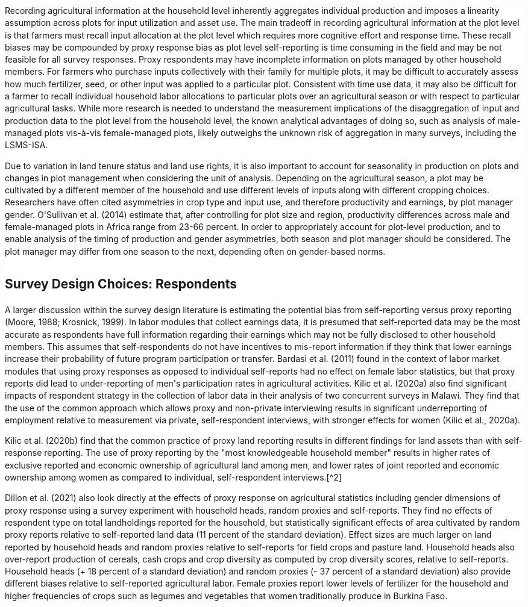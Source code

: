 Recording agricultural information at the household level inherently aggregates individual production and imposes a linearity assumption across plots for input utilization and asset use. The main tradeoff in recording agricultural information at the plot level is that farmers must recall input allocation at the plot level which requires more cognitive effort and response time. These recall biases may be compounded by proxy response bias as plot level self-reporting is time consuming in the field and may be not feasible for all survey responses. Proxy respondents may have incomplete information on plots managed by other household members. For farmers who purchase inputs collectively with their family for multiple plots, it may be difficult to accurately assess how much fertilizer, seed, or other input was applied to a particular plot. Consistent with time use data, it may also be difficult for a farmer to recall individual household labor allocations to particular plots over an agricultural season or with respect to particular agricultural tasks. While more research is needed to understand the measurement implications of the disaggregation of input and production data to the plot level from the household level, the known analytical advantages of doing so, such as analysis of male-managed plots vis-à-vis female-managed plots, likely outweighs the unknown risk of aggregation in many surveys, including the LSMS-ISA.

Due to variation in land tenure status and land use rights, it is also important to account for seasonality in production on plots and changes in plot management when considering the unit of analysis. Depending on the agricultural season, a plot may be cultivated by a different member of the household and use different levels of inputs along with different cropping choices. Researchers have often cited asymmetries in crop type and input use, and therefore productivity and earnings, by plot manager gender. O'Sullivan et al. (2014) estimate that, after controlling for plot size and region, productivity differences across male and female-managed plots in Africa range from 23-66 percent. In order to appropriately account for plot-level production, and to enable analysis of the timing of production and gender asymmetries, both season and plot manager should be considered. The plot manager may differ from one season to the next, depending often on gender-based norms.

## Survey Design Choices: Respondents

A larger discussion within the survey design literature is estimating the potential bias from self-reporting versus proxy reporting (Moore, 1988; Krosnick, 1999). In labor modules that collect earnings data, it is presumed that self-reported data may be the most accurate as respondents have full information regarding their earnings which may not be fully disclosed to other household members. This assumes that self-respondents do not have incentives to mis-report information if they think that lower earnings increase their probability of future program participation or transfer. Bardasi et al. (2011) found in the context of labor market modules that using proxy responses as opposed to individual self-reports had no effect on female labor statistics, but that proxy reports did lead to under-reporting of men's participation rates in agricultural activities. Kilic et al. (2020a) also find significant impacts of respondent strategy in the collection of labor data in their analysis of two concurrent surveys in Malawi. They find that the use of the common approach which allows proxy and non-private interviewing results in significant underreporting of employment relative to measurement via private, self-respondent interviews, with stronger effects for women (Kilic et al., 2020a).

Kilic et al. (2020b) find that the common practice of proxy land reporting results in different findings for land assets than with self-response reporting. The use of proxy reporting by the "most knowledgeable household member" results in higher rates of exclusive reported and economic ownership of agricultural land among men, and lower rates of joint reported and economic ownership among women as compared to individual, self-respondent interviews.[^2]

Dillon et al. (2021) also look directly at the effects of proxy response on agricultural statistics including gender dimensions of proxy response using a survey experiment with household heads, random proxies and self-reports. They find no effects of respondent type on total landholdings reported for the household, but statistically significant effects of area cultivated by random proxy reports relative to self-reported land data (11 percent of the standard deviation). Effect sizes are much larger on land reported by household heads and random proxies relative to self-reports for field crops and pasture land. Household heads also over-report production of cereals, cash crops and crop diversity as computed by crop diversity scores, relative to self-reports. Household heads (+ 18 percent of a standard deviation) and random proxies (- 37 percent of a standard deviation) also provide different biases relative to self-reported agricultural labor. Female proxies report lower levels of fertilizer for the household and higher frequencies of crops such as legumes and vegetables that women traditionally produce in Burkina Faso.
